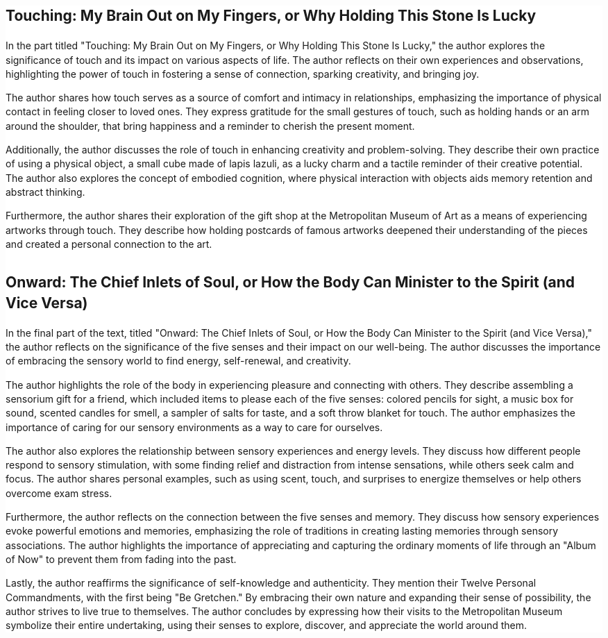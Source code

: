 
## Touching: My Brain Out on My Fingers, or Why Holding This Stone Is Lucky
In the part titled "Touching: My Brain Out on My Fingers, or Why Holding This Stone Is Lucky," the author explores the significance of touch and its impact on various aspects of life. The author reflects on their own experiences and observations, highlighting the power of touch in fostering a sense of connection, sparking creativity, and bringing joy.

The author shares how touch serves as a source of comfort and intimacy in relationships, emphasizing the importance of physical contact in feeling closer to loved ones. They express gratitude for the small gestures of touch, such as holding hands or an arm around the shoulder, that bring happiness and a reminder to cherish the present moment.

Additionally, the author discusses the role of touch in enhancing creativity and problem-solving. They describe their own practice of using a physical object, a small cube made of lapis lazuli, as a lucky charm and a tactile reminder of their creative potential. The author also explores the concept of embodied cognition, where physical interaction with objects aids memory retention and abstract thinking.

Furthermore, the author shares their exploration of the gift shop at the Metropolitan Museum of Art as a means of experiencing artworks through touch. They describe how holding postcards of famous artworks deepened their understanding of the pieces and created a personal connection to the art.


## Onward: The Chief Inlets of Soul, or How the Body Can Minister to the Spirit (and Vice Versa)
In the final part of the text, titled "Onward: The Chief Inlets of Soul, or How the Body Can Minister to the Spirit (and Vice Versa)," the author reflects on the significance of the five senses and their impact on our well-being. The author discusses the importance of embracing the sensory world to find energy, self-renewal, and creativity.

The author highlights the role of the body in experiencing pleasure and connecting with others. They describe assembling a sensorium gift for a friend, which included items to please each of the five senses: colored pencils for sight, a music box for sound, scented candles for smell, a sampler of salts for taste, and a soft throw blanket for touch. The author emphasizes the importance of caring for our sensory environments as a way to care for ourselves.

The author also explores the relationship between sensory experiences and energy levels. They discuss how different people respond to sensory stimulation, with some finding relief and distraction from intense sensations, while others seek calm and focus. The author shares personal examples, such as using scent, touch, and surprises to energize themselves or help others overcome exam stress.

Furthermore, the author reflects on the connection between the five senses and memory. They discuss how sensory experiences evoke powerful emotions and memories, emphasizing the role of traditions in creating lasting memories through sensory associations. The author highlights the importance of appreciating and capturing the ordinary moments of life through an "Album of Now" to prevent them from fading into the past.

Lastly, the author reaffirms the significance of self-knowledge and authenticity. They mention their Twelve Personal Commandments, with the first being "Be Gretchen." By embracing their own nature and expanding their sense of possibility, the author strives to live true to themselves. The author concludes by expressing how their visits to the Metropolitan Museum symbolize their entire undertaking, using their senses to explore, discover, and appreciate the world around them.


